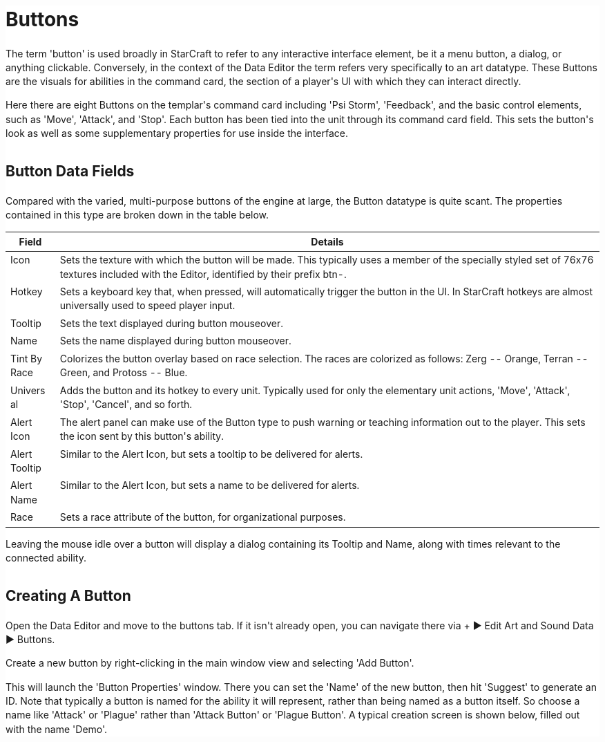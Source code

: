 # Buttons

The term 'button' is used broadly in StarCraft to refer to any interactive interface element, be it a menu button, a dialog, or anything clickable. Conversely, in the context of the Data Editor the term refers very specifically to an art datatype. These Buttons are the visuals for abilities in the command card, the section of a player's UI with which they can interact directly.

Here there are eight Buttons on the templar's command card including 'Psi Storm', 'Feedback', and the basic control elements, such as 'Move', 'Attack', and 'Stop'. Each button has been tied into the unit through its command card field. This sets the button's look as well as some supplementary properties for use inside the interface.

## Button Data Fields

Compared with the varied, multi-purpose buttons of the engine at large, the Button datatype is quite scant. The properties contained in this type are broken down in the table below.

| Field         | Details                                                                                                                                                                                    |
| ------------- | ------------------------------------------------------------------------------------------------------------------------------------------------------------------------------------------ |
| Icon          | Sets the texture with which the button will be made. This typically uses a member of the specially styled set of 76x76 textures included with the Editor, identified by their prefix btn-. |
| Hotkey        | Sets a keyboard key that, when pressed, will automatically trigger the button in the UI. In StarCraft hotkeys are almost universally used to speed player input.                           |
| Tooltip       | Sets the text displayed during button mouseover.                                                                                                                                           |
| Name          | Sets the name displayed during button mouseover.                                                                                                                                           |
| Tint By Race  | Colorizes the button overlay based on race selection. The races are colorized as follows: Zerg -- Orange, Terran -- Green, and Protoss -- Blue.                                            |
| Universal     | Adds the button and its hotkey to every unit. Typically used for only the elementary unit actions, 'Move', 'Attack', 'Stop', 'Cancel', and so forth.                                       |
| Alert Icon    | The alert panel can make use of the Button type to push warning or teaching information out to the player. This sets the icon sent by this button's ability.                               |
| Alert Tooltip | Similar to the Alert Icon, but sets a tooltip to be delivered for alerts.                                                                                                                  |
| Alert Name    | Similar to the Alert Icon, but sets a name to be delivered for alerts.                                                                                                                     |
| Race          | Sets a race attribute of the button, for organizational purposes.                                                                                                                          |

Leaving the mouse idle over a button will display a dialog containing its Tooltip and Name, along with times relevant to the connected ability.

## Creating A Button

Open the Data Editor and move to the buttons tab. If it isn't already open, you can navigate there via + ▶︎ Edit Art and Sound Data ▶︎ Buttons.

Create a new button by right-clicking in the main window view and selecting 'Add Button'.

This will launch the 'Button Properties' window. There you can set the 'Name' of the new button, then hit 'Suggest' to generate an ID. Note that typically a button is named for the ability it will represent, rather than being named as a button itself. So choose a name like 'Attack' or 'Plague' rather than 'Attack Button' or 'Plague Button'. A typical creation screen is shown below, filled out with the name 'Demo'.   
